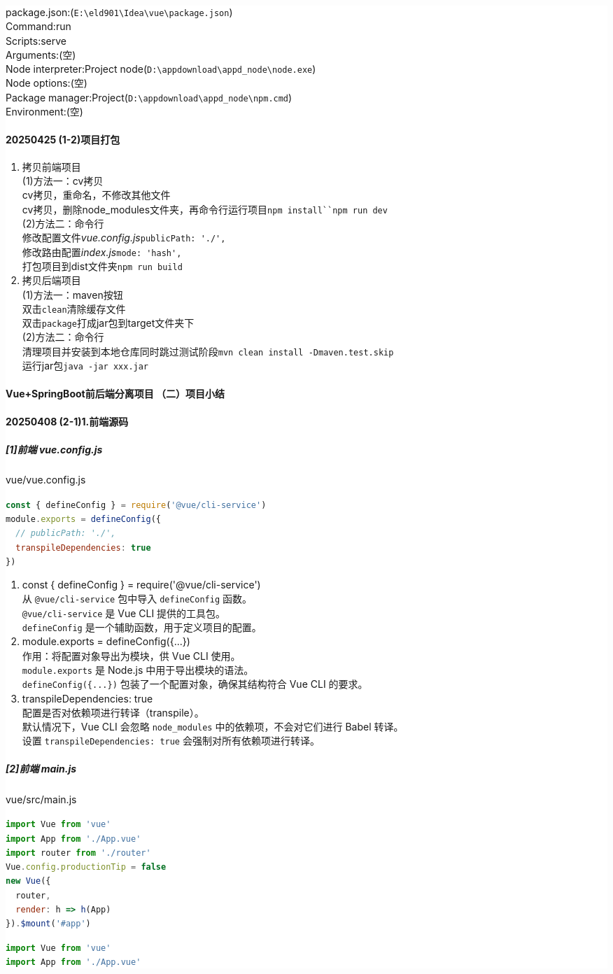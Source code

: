   package.json:(`E:\eld901\Idea\vue\package.json`)  
  Command:run  
  Scripts:serve  
  Arguments:(空)  
  Node interpreter:Project node(`D:\appdownload\appd_node\node.exe`)  
  Node options:(空)  
  Package manager:Project(`D:\appdownload\appd_node\npm.cmd`)  
  Environment:(空)  
#### 20250425 (1-2)项目打包  
1. 拷贝前端项目  
(1)方法一：cv拷贝  
  cv拷贝，重命名，不修改其他文件  
  cv拷贝，删除node_modules文件夹，再命令行运行项目`npm install``npm run dev`  
(2)方法二：命令行  
  修改配置文件*vue.config.js*`publicPath: './',`  
  修改路由配置*index.js*`mode: 'hash',`  
  打包项目到dist文件夹`npm run build`  
2. 拷贝后端项目  
(1)方法一：maven按钮  
  双击`clean`清除缓存文件  
  双击`package`打成jar包到target文件夹下  
(2)方法二：命令行  
  清理项目并安装到本地仓库同时跳过测试阶段`mvn clean install -Dmaven.test.skip`  
  运行jar包`java -jar xxx.jar`  

#### Vue+SpringBoot前后端分离项目 （二）项目小结  
#### 20250408 (2-1)1.前端源码  
##### [1]前端 vue.config.js  
vue/vue.config.js
```js
const { defineConfig } = require('@vue/cli-service')
module.exports = defineConfig({
  // publicPath: './',
  transpileDependencies: true
})
```
1. const { defineConfig } = require('@vue/cli-service')  
从 `@vue/cli-service` 包中导入 `defineConfig` 函数。  
`@vue/cli-service` 是 Vue CLI 提供的工具包。  
`defineConfig` 是一个辅助函数，用于定义项目的配置。  
2. module.exports = defineConfig({...})  
作用：将配置对象导出为模块，供 Vue CLI 使用。  
`module.exports` 是 Node.js 中用于导出模块的语法。  
`defineConfig({...})` 包装了一个配置对象，确保其结构符合 Vue CLI 的要求。  
3. transpileDependencies: true  
配置是否对依赖项进行转译（transpile）。  
默认情况下，Vue CLI 会忽略 `node_modules` 中的依赖项，不会对它们进行 Babel 转译。  
设置 `transpileDependencies: true` 会强制对所有依赖项进行转译。  
##### [2]前端 main.js  
vue/src/main.js  
```js
import Vue from 'vue'
import App from './App.vue'
import router from './router'
Vue.config.productionTip = false
new Vue({
  router,
  render: h => h(App)
}).$mount('#app')
```
```js
import Vue from 'vue'
import App from './App.vue'
```